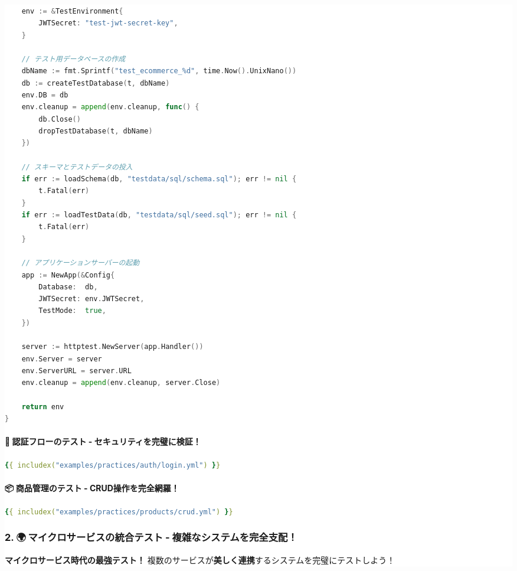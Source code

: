 ```go
    env := &TestEnvironment{
        JWTSecret: "test-jwt-secret-key",
    }

    // テスト用データベースの作成
    dbName := fmt.Sprintf("test_ecommerce_%d", time.Now().UnixNano())
    db := createTestDatabase(t, dbName)
    env.DB = db
    env.cleanup = append(env.cleanup, func() {
        db.Close()
        dropTestDatabase(t, dbName)
    })

    // スキーマとテストデータの投入
    if err := loadSchema(db, "testdata/sql/schema.sql"); err != nil {
        t.Fatal(err)
    }
    if err := loadTestData(db, "testdata/sql/seed.sql"); err != nil {
        t.Fatal(err)
    }

    // アプリケーションサーバーの起動
    app := NewApp(&Config{
        Database:  db,
        JWTSecret: env.JWTSecret,
        TestMode:  true,
    })
    
    server := httptest.NewServer(app.Handler())
    env.Server = server
    env.ServerURL = server.URL
    env.cleanup = append(env.cleanup, server.Close)

    return env
}
```

#### 🔐 認証フローのテスト - セキュリティを完璧に検証！

```yaml
{{ includex("examples/practices/auth/login.yml") }}
```

#### 📦 商品管理のテスト - CRUD操作を完全網羅！

```yaml
{{ includex("examples/practices/products/crud.yml") }}
```

### 2. 🌍 マイクロサービスの統合テスト - 複雑なシステムを完全支配！

**マイクロサービス時代の最強テスト！** 複数のサービスが**美しく連携**するシステムを完璧にテストしよう！
